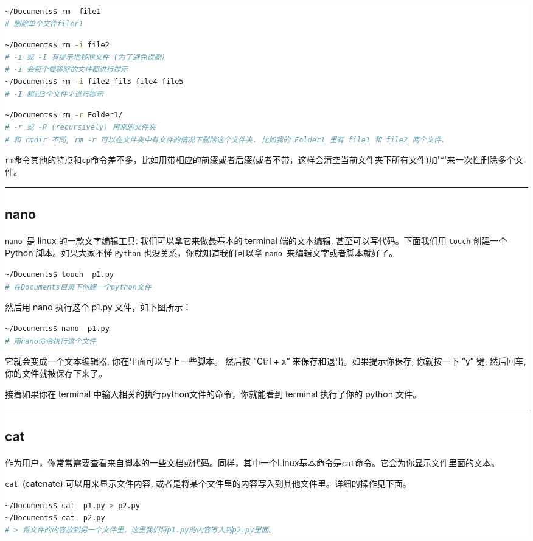 ``` bash
~/Documents$ rm  file1
# 删除单个文件filer1
```

``` bash
~/Documents$ rm -i file2
# -i 或 -I 有提示地移除文件 (为了避免误删)
# -i 会每个要移除的文件都进行提示
~/Documents$ rm -i file2 fil3 file4 file5
# -I 超过3个文件才进行提示
```

``` bash
~/Documents$ rm -r Folder1/
# -r 或 -R (recursively) 用来删文件夹
# 和 rmdir 不同, rm -r 可以在文件夹中有文件的情况下删除这个文件夹. 比如我的 Folder1 里有 file1 和 file2 两个文件.
```

`rm`命令其他的特点和`cp`命令差不多，比如用带相应的前缀或者后缀(或者不带，这样会清空当前文件夹下所有文件)加'*'来一次性删除多个文件。

---

## nano

`nano `是 linux 的一款文字编辑工具. 我们可以拿它来做最基本的 terminal 端的文本编辑, 甚至可以写代码。下面我们用 `touch` 创建一个 Python 脚本。如果大家不懂 
`Python` 也没关系，你就知道我们可以拿 `nano `来编辑文字或者脚本就好了。

``` bash
~/Documents$ touch  p1.py
# 在Documents目录下创建一个python文件
```

然后用 nano 执行这个 p1.py 文件，如下图所示：

``` bash
~/Documents$ nano  p1.py
# 用nano命令执行这个文件
```

它就会变成一个文本编辑器, 你在里面可以写上一些脚本。
然后按 “Ctrl + x” 来保存和退出。如果提示你保存, 你就按一下 “y” 键, 然后回车, 你的文件就被保存下来了。

接着如果你在 terminal 中输入相关的执行python文件的命令，你就能看到 terminal 执行了你的 python 文件。

---

## cat

作为用户，你常常需要查看来自脚本的一些文档或代码。同样，其中一个Linux基本命令是`cat`命令。它会为你显示文件里面的文本。

`cat `(catenate) 可以用来显示文件内容, 或者是将某个文件里的内容写入到其他文件里。详细的操作见下面。

``` bash
~/Documents$ cat  p1.py > p2.py
~/Documents$ cat  p2.py
# > 将文件的内容放到另一个文件里，这里我们将p1.py的内容写入到p2.py里面。
```
